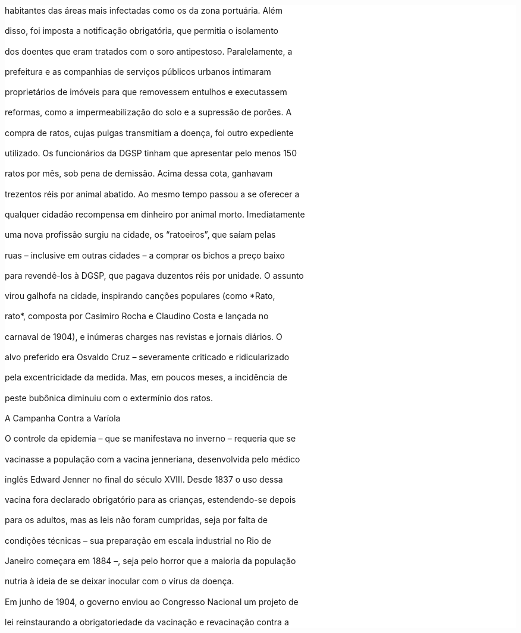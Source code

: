 habitantes das áreas mais infectadas como os da zona portuária. Além

disso, foi imposta a notificação obrigatória, que permitia o isolamento

dos doentes que eram tratados com o soro antipestoso. Paralelamente, a

prefeitura e as companhias de serviços públicos urbanos intimaram

proprietários de imóveis para que removessem entulhos e executassem

reformas, como a impermeabilização do solo e a supressão de porões. A

compra de ratos, cujas pulgas transmitiam a doença, foi outro expediente

utilizado. Os funcionários da DGSP tinham que apresentar pelo menos 150

ratos por mês, sob pena de demissão. Acima dessa cota, ganhavam

trezentos réis por animal abatido. Ao mesmo tempo passou a se oferecer a

qualquer cidadão recompensa em dinheiro por animal morto. Imediatamente

uma nova profissão surgiu na cidade, os “ratoeiros”, que saíam pelas

ruas – inclusive em outras cidades – a comprar os bichos a preço baixo

para revendê-los à DGSP, que pagava duzentos réis por unidade. O assunto

virou galhofa na cidade, inspirando canções populares (como *Rato,

rato*, composta por Casimiro Rocha e Claudino Costa e lançada no

carnaval de 1904), e inúmeras charges nas revistas e jornais diários. O

alvo preferido era Osvaldo Cruz – severamente criticado e ridicularizado

pela excentricidade da medida. Mas, em poucos meses, a incidência de

peste bubônica diminuiu com o extermínio dos ratos.



A Campanha Contra a Varíola



O controle da epidemia – que se manifestava no inverno – requeria que se

vacinasse a população com a vacina jenneriana, desenvolvida pelo médico

inglês Edward Jenner no final do século XVIII. Desde 1837 o uso dessa

vacina fora declarado obrigatório para as crianças, estendendo-se depois

para os adultos, mas as leis não foram cumpridas, seja por falta de

condições técnicas – sua preparação em escala industrial no Rio de

Janeiro começara em 1884 –, seja pelo horror que a maioria da população

nutria à ideia de se deixar inocular com o vírus da doença.



Em junho de 1904, o governo enviou ao Congresso Nacional um projeto de

lei reinstaurando a obrigatoriedade da vacinação e revacinação contra a
